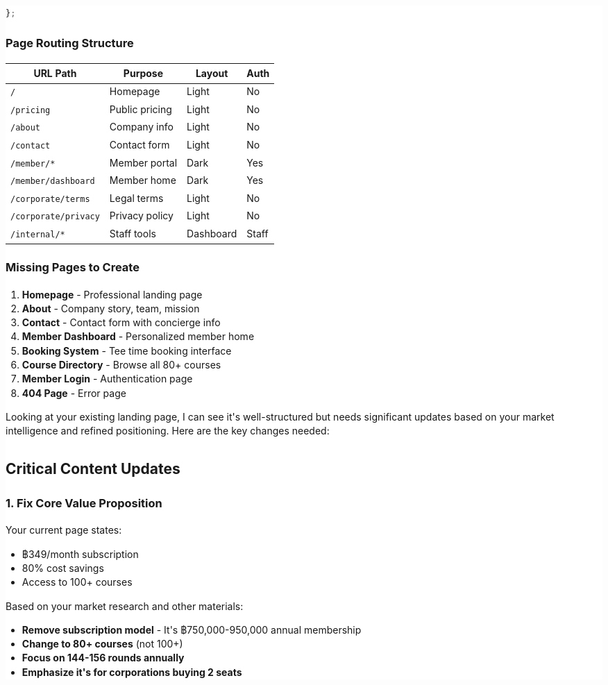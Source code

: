 ```typescript
};
```

### **Page Routing Structure**

| URL Path | Purpose | Layout | Auth |
|----------|---------|--------|------|
| `/` | Homepage | Light | No |
| `/pricing` | Public pricing | Light | No |
| `/about` | Company info | Light | No |
| `/contact` | Contact form | Light | No |
| `/member/*` | Member portal | Dark | Yes |
| `/member/dashboard` | Member home | Dark | Yes |
| `/corporate/terms` | Legal terms | Light | No |
| `/corporate/privacy` | Privacy policy | Light | No |
| `/internal/*` | Staff tools | Dashboard | Staff |

### **Missing Pages to Create**

1. **Homepage** - Professional landing page
2. **About** - Company story, team, mission
3. **Contact** - Contact form with concierge info
4. **Member Dashboard** - Personalized member home
5. **Booking System** - Tee time booking interface
6. **Course Directory** - Browse all 80+ courses
7. **Member Login** - Authentication page
8. **404 Page** - Error page


Looking at your existing landing page, I can see it's well-structured but needs significant updates based on your market intelligence and refined positioning. Here are the key changes needed:

## Critical Content Updates

### 1. **Fix Core Value Proposition**
Your current page states:
- ฿349/month subscription
- 80% cost savings
- Access to 100+ courses

Based on your market research and other materials:
- **Remove subscription model** - It's ฿750,000-950,000 annual membership
- **Change to 80+ courses** (not 100+)
- **Focus on 144-156 rounds annually**
- **Emphasize it's for corporations buying 2 seats**
